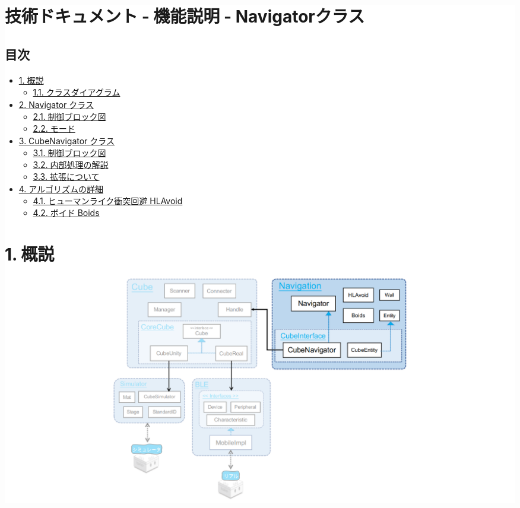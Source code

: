 # 技術ドキュメント - 機能説明 - Navigatorクラス

## 目次

- [1. 概説](sys_navigator.md#1-概説)
  - [1.1. クラスダイアグラム](sys_navigator.md#11-クラスダイアグラム)
- [2. Navigator クラス](sys_navigator.md#2-Navigator-クラス)
  - [2.1. 制御ブロック図](sys_navigator.md#21-制御ブロック図)
  - [2.2. モード](sys_navigator.md#22-モード)
- [3. CubeNavigator クラス](sys_navigator.md#3-CubeNavigator-クラス)
  - [3.1. 制御ブロック図](sys_navigator.md#31-制御ブロック図)
  - [3.2. 内部処理の解説](sys_navigator.md#32-内部処理の解説)
  - [3.3. 拡張について](sys_navigator.md#33-拡張について)
- [4. アルゴリズムの詳細](sys_navigator.md#4-アルゴリズムの詳細)
  - [4.1. ヒューマンライク衝突回避 HLAvoid](sys_navigator.md#41-ヒューマンライク衝突回避-HLAvoid)
  - [4.2. ボイド Boids](sys_navigator.md#42-ボイド-Boids)

# 1. 概説

<div align="center">
<img width=500 src="res/navigator/overview.png">
</div>
